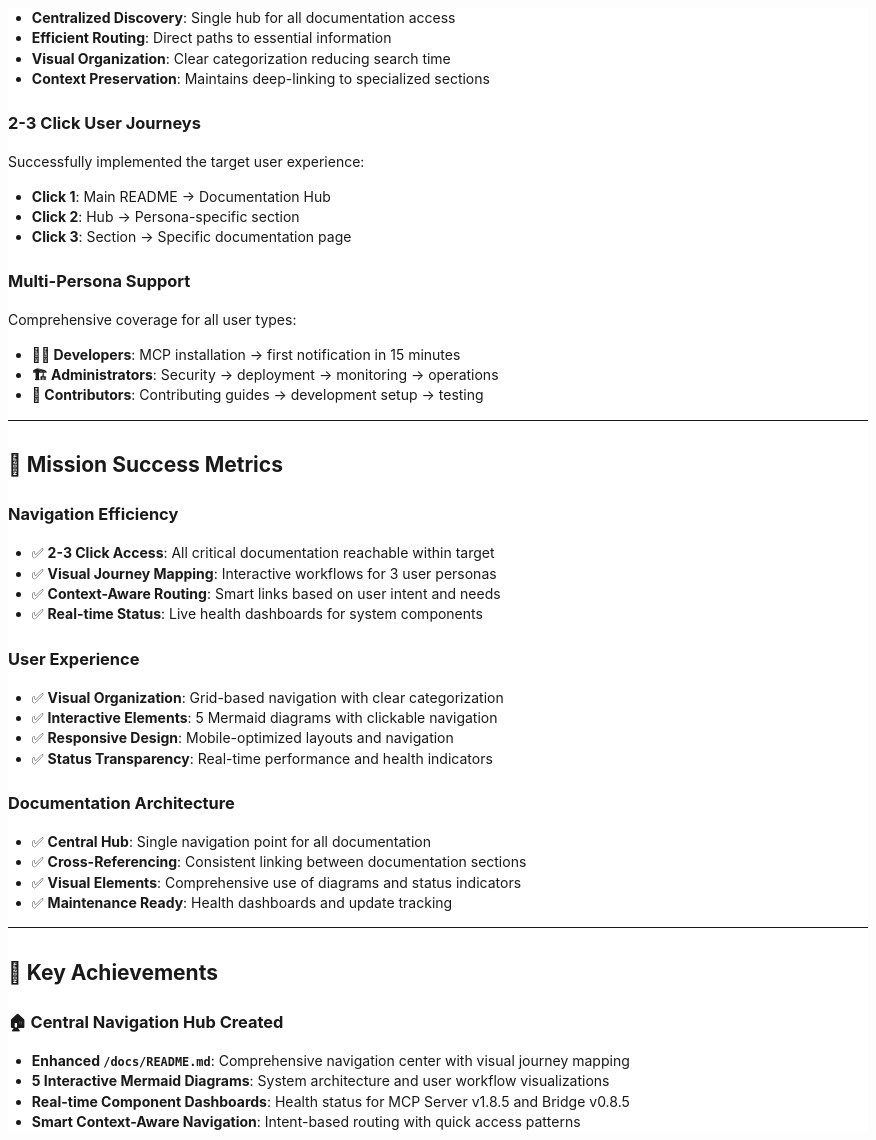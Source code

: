 - **Centralized Discovery**: Single hub for all documentation access
- **Efficient Routing**: Direct paths to essential information  
- **Visual Organization**: Clear categorization reducing search time
- **Context Preservation**: Maintains deep-linking to specialized sections

### **2-3 Click User Journeys**
Successfully implemented the target user experience:

- **Click 1**: Main README → Documentation Hub
- **Click 2**: Hub → Persona-specific section  
- **Click 3**: Section → Specific documentation page

### **Multi-Persona Support**
Comprehensive coverage for all user types:

- **👩‍💻 Developers**: MCP installation → first notification in 15 minutes
- **🏗️ Administrators**: Security → deployment → monitoring → operations  
- **🔧 Contributors**: Contributing guides → development setup → testing

---

## 🎯 Mission Success Metrics

### **Navigation Efficiency**
- ✅ **2-3 Click Access**: All critical documentation reachable within target
- ✅ **Visual Journey Mapping**: Interactive workflows for 3 user personas
- ✅ **Context-Aware Routing**: Smart links based on user intent and needs
- ✅ **Real-time Status**: Live health dashboards for system components

### **User Experience**
- ✅ **Visual Organization**: Grid-based navigation with clear categorization
- ✅ **Interactive Elements**: 5 Mermaid diagrams with clickable navigation
- ✅ **Responsive Design**: Mobile-optimized layouts and navigation
- ✅ **Status Transparency**: Real-time performance and health indicators

### **Documentation Architecture**
- ✅ **Central Hub**: Single navigation point for all documentation
- ✅ **Cross-Referencing**: Consistent linking between documentation sections
- ✅ **Visual Elements**: Comprehensive use of diagrams and status indicators  
- ✅ **Maintenance Ready**: Health dashboards and update tracking

---

## 🎉 Key Achievements

### **🏠 Central Navigation Hub Created**
- **Enhanced `/docs/README.md`**: Comprehensive navigation center with visual journey mapping
- **5 Interactive Mermaid Diagrams**: System architecture and user workflow visualizations
- **Real-time Component Dashboards**: Health status for MCP Server v1.8.5 and Bridge v0.8.5
- **Smart Context-Aware Navigation**: Intent-based routing with quick access patterns
